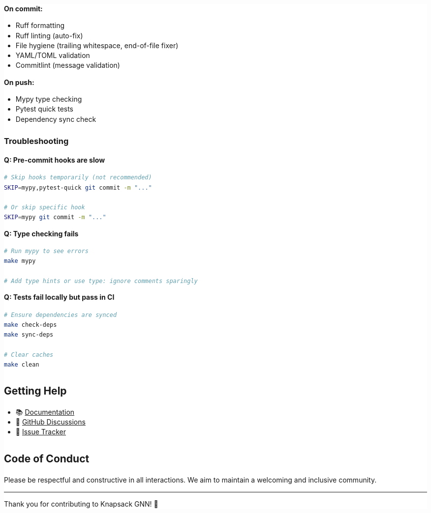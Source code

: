 **On commit:**
- Ruff formatting
- Ruff linting (auto-fix)
- File hygiene (trailing whitespace, end-of-file fixer)
- YAML/TOML validation
- Commitlint (message validation)

**On push:**
- Mypy type checking
- Pytest quick tests
- Dependency sync check

### Troubleshooting

**Q: Pre-commit hooks are slow**
```bash
# Skip hooks temporarily (not recommended)
SKIP=mypy,pytest-quick git commit -m "..."

# Or skip specific hook
SKIP=mypy git commit -m "..."
```

**Q: Type checking fails**
```bash
# Run mypy to see errors
make mypy

# Add type hints or use type: ignore comments sparingly
```

**Q: Tests fail locally but pass in CI**
```bash
# Ensure dependencies are synced
make check-deps
make sync-deps

# Clear caches
make clean
```

## Getting Help

- 📚 [Documentation](https://github.com/Marcux777/GNN_to_Knapsack/tree/main/docs)
- 💬 [GitHub Discussions](https://github.com/Marcux777/GNN_to_Knapsack/discussions)
- 🐛 [Issue Tracker](https://github.com/Marcux777/GNN_to_Knapsack/issues)

## Code of Conduct

Please be respectful and constructive in all interactions. We aim to maintain a welcoming and inclusive community.

---

Thank you for contributing to Knapsack GNN! 🎉
